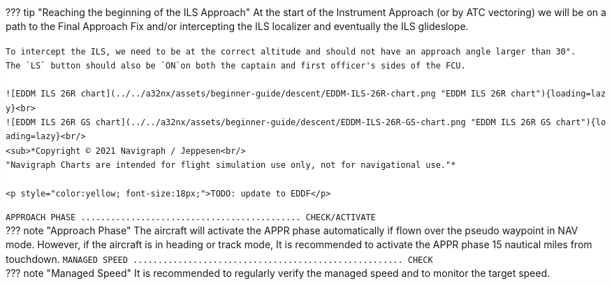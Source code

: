 ??? tip "Reaching the beginning of the ILS Approach"
    At the start of the Instrument Approach (or by ATC vectoring) we will be on a path to the Final Approach Fix and/or 
    intercepting the ILS localizer and eventually the ILS glideslope.

    To intercept the ILS, we need to be at the correct altitude and should not have an approach angle larger than 30°. 
    The `LS` button should also be `ON`on both the captain and first officer's sides of the FCU.

    ![EDDM ILS 26R chart](../../a32nx/assets/beginner-guide/descent/EDDM-ILS-26R-chart.png "EDDM ILS 26R chart"){loading=lazy}<br>
    ![EDDM ILS 26R GS chart](../../a32nx/assets/beginner-guide/descent/EDDM-ILS-26R-GS-chart.png "EDDM ILS 26R GS chart"){loading=lazy}<br/>
    <sub>*Copyright © 2021 Navigraph / Jeppesen<br/>
    "Navigraph Charts are intended for flight simulation use only, not for navigational use."*

    <p style="color:yellow; font-size:18px;">TODO: update to EDDF</p>

`APPROACH PHASE ............................................ CHECK/ACTIVATE`<br/>
??? note "Approach Phase"
    The aircraft will activate the APPR phase automatically if flown over the pseudo waypoint in NAV mode. However, if 
    the aircraft is in heading or track mode, It is recommended to activate the APPR phase 15 nautical miles from 
    touchdown.
`MANAGED SPEED ...................................................... CHECK`<br/>
??? note "Managed Speed"
    It is recommended to regularly verify the managed speed and to monitor the target speed.
